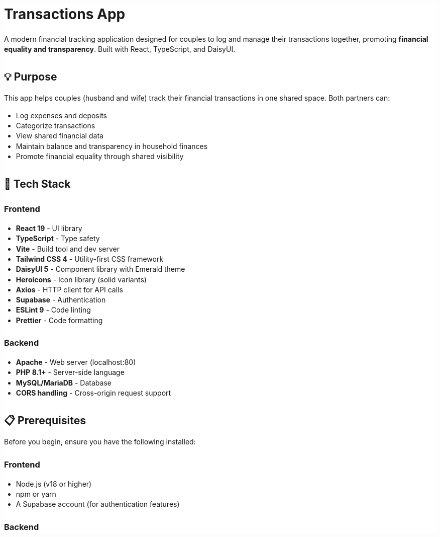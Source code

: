 # Transactions App

A modern financial tracking application designed for couples to log and manage their transactions together, promoting **financial equality and transparency**. Built with React, TypeScript, and DaisyUI.

## 💡 Purpose

This app helps couples (husband and wife) track their financial transactions in one shared space. Both partners can:

- Log expenses and deposits
- Categorize transactions
- View shared financial data
- Maintain balance and transparency in household finances
- Promote financial equality through shared visibility

## 🚀 Tech Stack

### Frontend

- **React 19** - UI library
- **TypeScript** - Type safety
- **Vite** - Build tool and dev server
- **Tailwind CSS 4** - Utility-first CSS framework
- **DaisyUI 5** - Component library with Emerald theme
- **Heroicons** - Icon library (solid variants)
- **Axios** - HTTP client for API calls
- **Supabase** - Authentication
- **ESLint 9** - Code linting
- **Prettier** - Code formatting

### Backend

- **Apache** - Web server (localhost:80)
- **PHP 8.1+** - Server-side language
- **MySQL/MariaDB** - Database
- **CORS handling** - Cross-origin request support

## 📋 Prerequisites

Before you begin, ensure you have the following installed:

### Frontend

- Node.js (v18 or higher)
- npm or yarn
- A Supabase account (for authentication features)

### Backend

